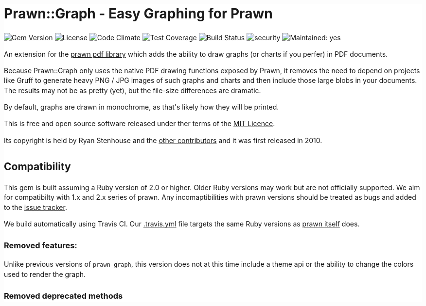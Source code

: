 # Prawn::Graph - Easy Graphing for Prawn

[![Gem Version](https://badge.fury.io/rb/prawn-graph.svg)](https://badge.fury.io/rb/prawn-graph)
[![License](http://img.shields.io/:license-mit-blue.svg)](http://sujrd.mit-license.org)
[![Code Climate](https://codeclimate.com/github/HHRy/prawn-graph/badges/gpa.svg)](https://codeclimate.com/github/HHRy/prawn-graph)
[![Test Coverage](https://codeclimate.com/github/HHRy/prawn-graph/badges/coverage.svg)](https://codeclimate.com/github/HHRy/prawn-graph/coverage)
[![Build Status](https://travis-ci.org/HHRy/prawn-graph.svg?branch=master)](https://travis-ci.org/HHRy/prawn-graph)
[![security](https://hakiri.io/github/HHRy/prawn-graph/master.svg)](https://hakiri.io/github/HHRy/prawn-graph/master)
![Maintained: yes](https://img.shields.io/badge/maintained-yes-brightgreen.png)

An extension for the [prawn pdf library][5] which adds the ability to draw graphs (or charts if
you perfer) in PDF documents.

Because Prawn::Graph only uses the native PDF drawing functions exposed by Prawn, it removes the need to 
depend on projects like Gruff to generate heavy PNG / JPG images of such graphs and charts and then include
those large blobs in your documents. The results may not be as pretty (yet), but the file-size differences 
are dramatic.

By default, graphs are drawn in monochrome, as that's likely how they will be printed. 

This is free and open source software released under ther terms of the [MIT Licence](http://opensource.org/licenses/MIT).

Its copyright is held by Ryan Stenhouse and the [other contributors][8] and it was first released in 
2010.

## Compatibility

This gem is built assuming a Ruby version of 2.0 or higher. Older Ruby versions may work but are not 
officially supported. We aim for compatibilty with 1.x and 2.x series of prawn. Any incomaptibilities
with prawn versions should be treated as bugs and added to the [issue tracker][2]. 

We build automatically using Travis CI. Our [.travis.yml][9] file targets the same Ruby versions as
[prawn itself][5] does.


### Removed features:

Unlike previous versions of `prawn-graph`, this version does not at this time include a theme api or the 
ability to change the colors used to render the graph. 

### Removed deprecated methods


[1]: https://github.com/mogest/prawn-svg/
[2]: https://github.com/hhry/prawn-graph/issues/
[3]: http://www.allm.net/
[4]: http://www.allm.net/en/
[5]: http://github.com/prawnpdf/prawn/
[6]: https://github.com/mogest/
[7]: http://www.pccl.co.uk/
[8]: https://github.com/HHRy/prawn-graph/blob/master/CONTRIBUTORS.md
[9]: https://github.com/HHRy/prawn-graph/blob/master/.travis.yml